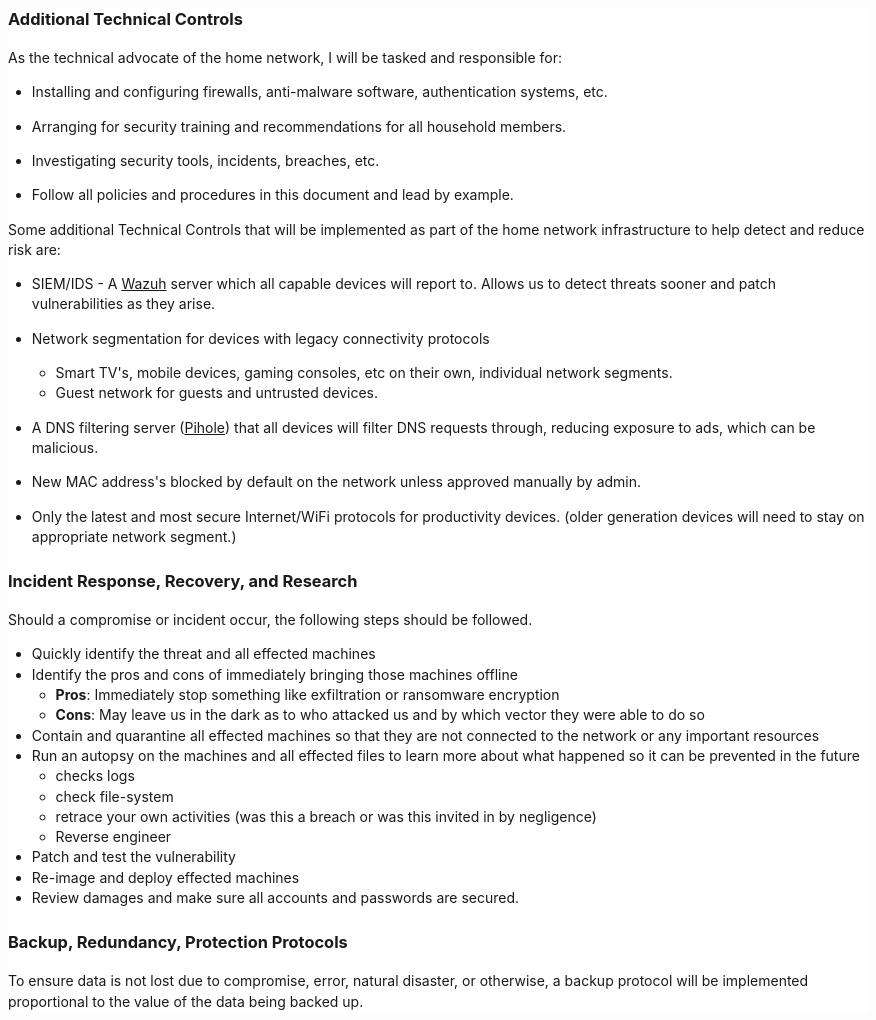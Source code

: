 ### Additional Technical Controls

As the technical advocate of the home network, I will be tasked and responsible for:

- Installing and configuring firewalls, anti-malware software, authentication systems, etc.
  
- Arranging for security training and recommendations for all household members.
  
- Investigating security tools, incidents, breaches, etc. 
  
- Follow all policies and procedures in this document and lead by example.

Some additional Technical Controls that will be implemented as part of the home network infrastructure to help detect and reduce risk are:

- SIEM/IDS - A [Wazuh](https://wazuh.com/) server which all capable devices will report to. Allows us to detect threats sooner and patch vulnerabilities as they arise. 
  
- Network segmentation for devices with legacy connectivity protocols
	- Smart TV's, mobile devices, gaming consoles, etc on their own, individual network segments.
	- Guest network for guests and untrusted devices. 
	  
- A DNS filtering server ([Pihole](https://pi-hole.net/)) that all devices will filter DNS requests through, reducing exposure to ads, which can be malicious. 
  
- New MAC address's blocked by default on the network unless approved manually by admin.

- Only the latest and most secure Internet/WiFi protocols for productivity devices. (older generation devices will need to stay on appropriate network segment.)



### Incident Response, Recovery, and Research

Should a compromise or incident occur, the following steps should be followed. 

- Quickly identify the threat and all effected machines
- Identify the pros and cons of immediately bringing those machines offline
	- **Pros**: Immediately stop something like exfiltration or ransomware encryption
	- **Cons**: May leave us in the dark as to who attacked us and by which vector they were able to do so
- Contain and quarantine all effected machines so that they are not connected to the network or any important resources
- Run an autopsy on the machines and all effected files to learn more about what happened so it can be prevented in the future
	- checks logs
	- check file-system
	- retrace your own activities (was this a breach or was this invited in by negligence)
	- Reverse engineer
 - Patch and test the vulnerability
 - Re-image and deploy effected machines 
 - Review damages and make sure all accounts and passwords are secured. 


### Backup, Redundancy, Protection Protocols

To ensure data is not lost due to compromise, error, natural disaster, or otherwise, a backup protocol will be implemented proportional to the value of the data being backed up. 
